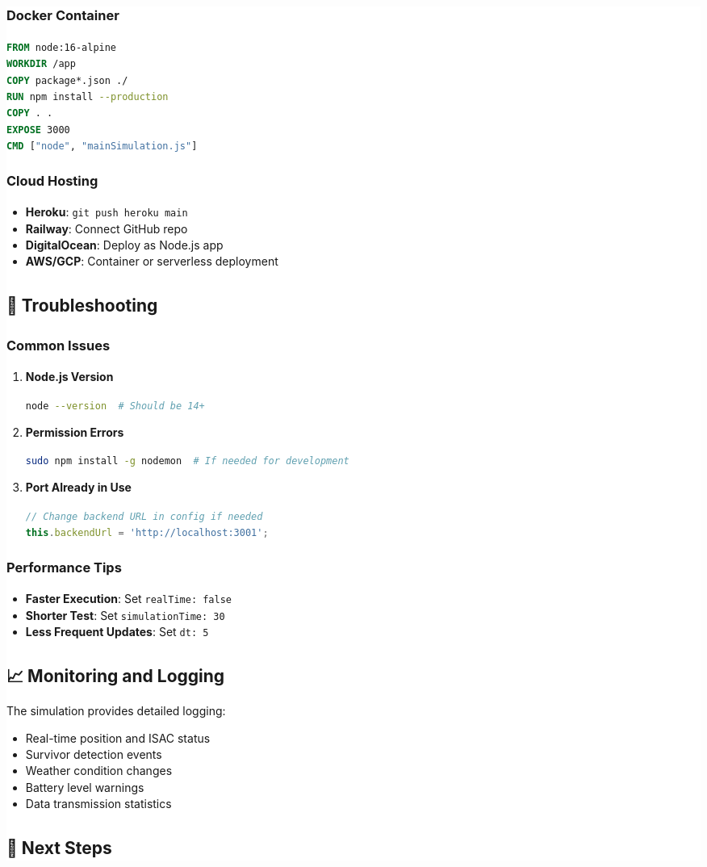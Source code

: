 ### **Docker Container**
```dockerfile
FROM node:16-alpine
WORKDIR /app
COPY package*.json ./
RUN npm install --production
COPY . .
EXPOSE 3000
CMD ["node", "mainSimulation.js"]
```

### **Cloud Hosting**
- **Heroku**: `git push heroku main`
- **Railway**: Connect GitHub repo
- **DigitalOcean**: Deploy as Node.js app
- **AWS/GCP**: Container or serverless deployment

## 🐛 **Troubleshooting**

### **Common Issues**

1. **Node.js Version**
   ```bash
   node --version  # Should be 14+
   ```

2. **Permission Errors**
   ```bash
   sudo npm install -g nodemon  # If needed for development
   ```

3. **Port Already in Use**
   ```javascript
   // Change backend URL in config if needed
   this.backendUrl = 'http://localhost:3001';
   ```

### **Performance Tips**

- **Faster Execution**: Set `realTime: false`
- **Shorter Test**: Set `simulationTime: 30`
- **Less Frequent Updates**: Set `dt: 5`

## 📈 **Monitoring and Logging**

The simulation provides detailed logging:
- Real-time position and ISAC status
- Survivor detection events
- Weather condition changes
- Battery level warnings
- Data transmission statistics

## 🎯 **Next Steps**
